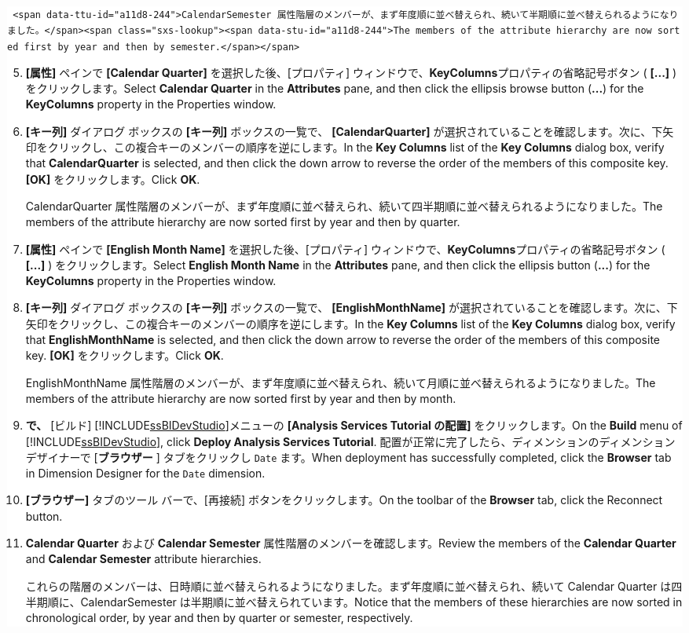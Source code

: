      <span data-ttu-id="a11d8-244">CalendarSemester 属性階層のメンバーが、まず年度順に並べ替えられ、続いて半期順に並べ替えられるようになりました。</span><span class="sxs-lookup"><span data-stu-id="a11d8-244">The members of the attribute hierarchy are now sorted first by year and then by semester.</span></span>  
  
5.  <span data-ttu-id="a11d8-245">**[属性]** ペインで **[Calendar Quarter]** を選択した後、[プロパティ] ウィンドウで、**KeyColumns**プロパティの省略記号ボタン ( **[...]** ) をクリックします。</span><span class="sxs-lookup"><span data-stu-id="a11d8-245">Select **Calendar Quarter** in the **Attributes** pane, and then click the ellipsis browse button (**...**) for the **KeyColumns** property in the Properties window.</span></span>  
  
6.  <span data-ttu-id="a11d8-246">**[キー列]** ダイアログ ボックスの **[キー列]** ボックスの一覧で、 **[CalendarQuarter]** が選択されていることを確認します。次に、下矢印をクリックし、この複合キーのメンバーの順序を逆にします。</span><span class="sxs-lookup"><span data-stu-id="a11d8-246">In the **Key Columns** list of the **Key Columns** dialog box, verify that **CalendarQuarter** is selected, and then click the down arrow to reverse the order of the members of this composite key.</span></span> <span data-ttu-id="a11d8-247">**[OK]** をクリックします。</span><span class="sxs-lookup"><span data-stu-id="a11d8-247">Click **OK**.</span></span>  
  
     <span data-ttu-id="a11d8-248">CalendarQuarter 属性階層のメンバーが、まず年度順に並べ替えられ、続いて四半期順に並べ替えられるようになりました。</span><span class="sxs-lookup"><span data-stu-id="a11d8-248">The members of the attribute hierarchy are now sorted first by year and then by quarter.</span></span>  
  
7.  <span data-ttu-id="a11d8-249">**[属性]** ペインで **[English Month Name]** を選択した後、[プロパティ] ウィンドウで、**KeyColumns**プロパティの省略記号ボタン ( **[...]** ) をクリックします。</span><span class="sxs-lookup"><span data-stu-id="a11d8-249">Select **English Month Name** in the **Attributes** pane, and then click the ellipsis button (**...**) for the **KeyColumns** property in the Properties window.</span></span>  
  
8.  <span data-ttu-id="a11d8-250">**[キー列]** ダイアログ ボックスの **[キー列]** ボックスの一覧で、 **[EnglishMonthName]** が選択されていることを確認します。次に、下矢印をクリックし、この複合キーのメンバーの順序を逆にします。</span><span class="sxs-lookup"><span data-stu-id="a11d8-250">In the **Key Columns** list of the **Key Columns** dialog box, verify that **EnglishMonthName** is selected, and then click the down arrow to reverse the order of the members of this composite key.</span></span> <span data-ttu-id="a11d8-251">**[OK]** をクリックします。</span><span class="sxs-lookup"><span data-stu-id="a11d8-251">Click **OK**.</span></span>  
  
     <span data-ttu-id="a11d8-252">EnglishMonthName 属性階層のメンバーが、まず年度順に並べ替えられ、続いて月順に並べ替えられるようになりました。</span><span class="sxs-lookup"><span data-stu-id="a11d8-252">The members of the attribute hierarchy are now sorted first by year and then by month.</span></span>  
  
9. <span data-ttu-id="a11d8-253">**で、** [ビルド] [!INCLUDE[ssBIDevStudio](../includes/ssbidevstudio-md.md)]メニューの **[Analysis Services Tutorial の配置]** をクリックします。</span><span class="sxs-lookup"><span data-stu-id="a11d8-253">On the **Build** menu of [!INCLUDE[ssBIDevStudio](../includes/ssbidevstudio-md.md)], click **Deploy Analysis Services Tutorial**.</span></span> <span data-ttu-id="a11d8-254">配置が正常に完了したら、ディメンションのディメンションデザイナーで [**ブラウザー** ] タブをクリックし `Date` ます。</span><span class="sxs-lookup"><span data-stu-id="a11d8-254">When deployment has successfully completed, click the **Browser** tab in Dimension Designer for the `Date` dimension.</span></span>  
  
10. <span data-ttu-id="a11d8-255">**[ブラウザー]** タブのツール バーで、[再接続] ボタンをクリックします。</span><span class="sxs-lookup"><span data-stu-id="a11d8-255">On the toolbar of the **Browser** tab, click the Reconnect button.</span></span>  
  
11. <span data-ttu-id="a11d8-256">**Calendar Quarter** および **Calendar Semester** 属性階層のメンバーを確認します。</span><span class="sxs-lookup"><span data-stu-id="a11d8-256">Review the members of the **Calendar Quarter** and **Calendar Semester** attribute hierarchies.</span></span>  
  
     <span data-ttu-id="a11d8-257">これらの階層のメンバーは、日時順に並べ替えられるようになりました。まず年度順に並べ替えられ、続いて Calendar Quarter は四半期順に、CalendarSemester は半期順に並べ替えられています。</span><span class="sxs-lookup"><span data-stu-id="a11d8-257">Notice that the members of these hierarchies are now sorted in chronological order, by year and then by quarter or semester, respectively.</span></span>  
  